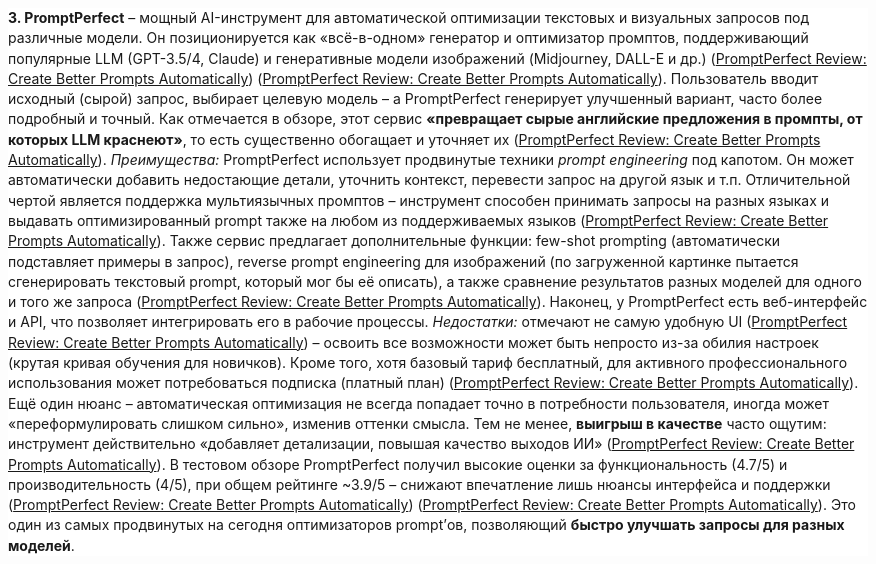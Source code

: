 **3. PromptPerfect** – мощный AI-инструмент для автоматической оптимизации текстовых и визуальных запросов под различные модели. Он позиционируется как «всё-в-одном» генератор и оптимизатор промптов, поддерживающий популярные LLM (GPT-3.5/4, Claude) и генеративные модели изображений (Midjourney, DALL-E и др.) ([PromptPerfect Review: Create Better Prompts Automatically](https://dhruvirzala.com/promptperfect/#:~:text=PromptPerfect%20is%20an%20AI%20tool,it%20generates%20is%20quite%20impressive)) ([PromptPerfect Review: Create Better Prompts Automatically](https://dhruvirzala.com/promptperfect/#:~:text=PromptPerfect%20is%20an%20automatic%20prompt,based%20Large%20Language%20Models)). Пользователь вводит исходный (сырой) запрос, выбирает целевую модель – а PromptPerfect генерирует улучшенный вариант, часто более подробный и точный. Как отмечается в обзоре, этот сервис **«превращает сырые английские предложения в промпты, от которых LLM краснеют»**, то есть существенно обогащает и уточняет их ([PromptPerfect Review: Create Better Prompts Automatically](https://dhruvirzala.com/promptperfect/#:~:text=PromptPerfect%20is%20the%20first%20and,multimodal%20auto%20prompt%20optimizer%20tool)). *Преимущества:* PromptPerfect использует продвинутые техники *prompt engineering* под капотом. Он может автоматически добавить недостающие детали, уточнить контекст, перевести запрос на другой язык и т.п. Отличительной чертой является поддержка мультиязычных промптов – инструмент способен принимать запросы на разных языках и выдавать оптимизированный prompt также на любом из поддерживаемых языков ([PromptPerfect Review: Create Better Prompts Automatically](https://dhruvirzala.com/promptperfect/#:~:text=What%20we%20like)). Также сервис предлагает дополнительные функции: few-shot prompting (автоматически подставляет примеры в запрос), reverse prompt engineering для изображений (по загруженной картинке пытается сгенерировать текстовый prompt, который мог бы её описать), а также сравнение результатов разных моделей для одного и того же запроса ([PromptPerfect Review: Create Better Prompts Automatically](https://dhruvirzala.com/promptperfect/#:~:text=,reward%20system%20on%20daily%20login)). Наконец, у PromptPerfect есть веб-интерфейс и API, что позволяет интегрировать его в рабочие процессы. *Недостатки:* отмечают не самую удобную UI ([PromptPerfect Review: Create Better Prompts Automatically](https://dhruvirzala.com/promptperfect/#:~:text=language%20models%20like%20ChatGPT%2C%20GPT,it%20generates%20is%20quite%20impressive)) – освоить все возможности может быть непросто из-за обилия настроек (крутая кривая обучения для новичков). Кроме того, хотя базовый тариф бесплатный, для активного профессионального использования может потребоваться подписка (платный план) ([PromptPerfect Review: Create Better Prompts Automatically](https://dhruvirzala.com/promptperfect/#:~:text=Get%20PromptPerfect)). Ещё один нюанс – автоматическая оптимизация не всегда попадает точно в потребности пользователя, иногда может «переформулировать слишком сильно», изменив оттенки смысла. Тем не менее, **выигрыш в качестве** часто ощутим: инструмент действительно «добавляет детализации, повышая качество выходов ИИ» ([PromptPerfect Review: Create Better Prompts Automatically](https://dhruvirzala.com/promptperfect/#:~:text=PromptPerfect%20is%20an%20AI%20tool,it%20generates%20is%20quite%20impressive)). В тестовом обзоре PromptPerfect получил высокие оценки за функциональность (4.7/5) и производительность (4/5), при общем рейтинге ~3.9/5 – снижают впечатление лишь нюансы интерфейса и поддержки ([PromptPerfect Review: Create Better Prompts Automatically](https://dhruvirzala.com/promptperfect/#:~:text=higher,it%20generates%20is%20quite%20impressive)) ([PromptPerfect Review: Create Better Prompts Automatically](https://dhruvirzala.com/promptperfect/#:~:text=What%20we%20don%E2%80%99t%20like)). Это один из самых продвинутых на сегодня оптимизаторов prompt’ов, позволяющий **быстро улучшать запросы для разных моделей**. 
